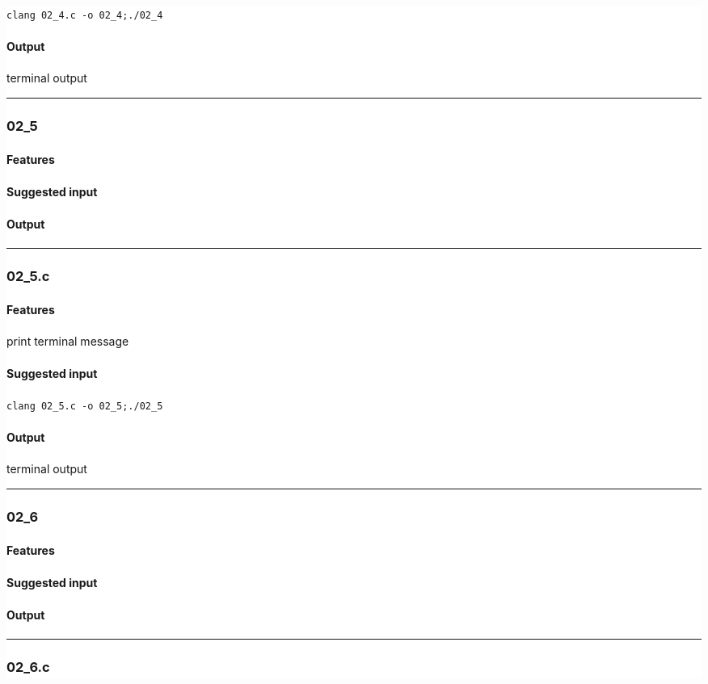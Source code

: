 ```
clang 02_4.c -o 02_4;./02_4
```

#### Output

terminal output
*****

### 02_5

#### Features


#### Suggested input

```
```

#### Output

*****

### 02_5.c

#### Features

print terminal message

#### Suggested input

```
clang 02_5.c -o 02_5;./02_5
```

#### Output

terminal output
*****

### 02_6

#### Features


#### Suggested input

```
```

#### Output

*****

### 02_6.c
